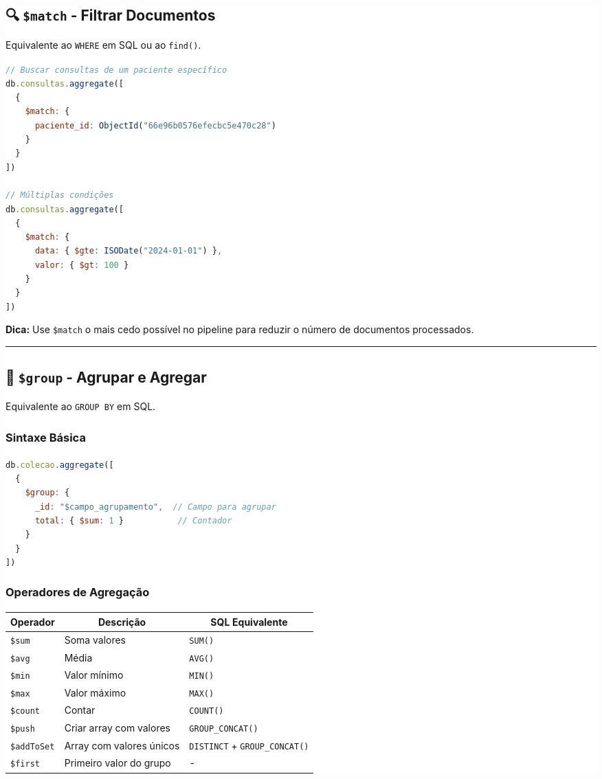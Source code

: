 ## 🔍 `$match` - Filtrar Documentos

Equivalente ao `WHERE` em SQL ou ao `find()`.

```javascript
// Buscar consultas de um paciente específico
db.consultas.aggregate([
  {
    $match: {
      paciente_id: ObjectId("66e96b0576efecbc5e470c28")
    }
  }
])

// Múltiplas condições
db.consultas.aggregate([
  {
    $match: {
      data: { $gte: ISODate("2024-01-01") },
      valor: { $gt: 100 }
    }
  }
])
```

**Dica:** Use `$match` o mais cedo possível no pipeline para reduzir o número de documentos processados.

---

## 👥 `$group` - Agrupar e Agregar

Equivalente ao `GROUP BY` em SQL.

### Sintaxe Básica

```javascript
db.colecao.aggregate([
  {
    $group: {
      _id: "$campo_agrupamento",  // Campo para agrupar
      total: { $sum: 1 }           // Contador
    }
  }
])
```

### Operadores de Agregação

| Operador | Descrição | SQL Equivalente |
|----------|-----------|-----------------|
| `$sum` | Soma valores | `SUM()` |
| `$avg` | Média | `AVG()` |
| `$min` | Valor mínimo | `MIN()` |
| `$max` | Valor máximo | `MAX()` |
| `$count` | Contar | `COUNT()` |
| `$push` | Criar array com valores | `GROUP_CONCAT()` |
| `$addToSet` | Array com valores únicos | `DISTINCT` + `GROUP_CONCAT()` |
| `$first` | Primeiro valor do grupo | - |